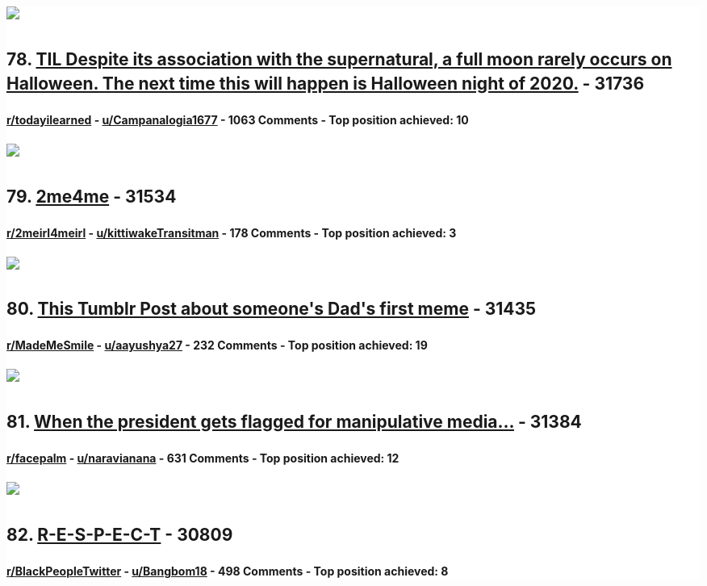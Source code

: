 <a href="https://i.redd.it/e0u78pdfx4651.jpg"><img src="https://a.thumbs.redditmedia.com/1vBBmp411vaR69wJMjKzI7DgWQn_b2LlJK9VCB6T6K8.jpg"></img></a>

## 78. [TIL Despite its association with the supernatural, a full moon rarely occurs on Halloween. The next time this will happen is Halloween night of 2020.](http://reddit.com/r/todayilearned/comments/hcua6t/til_despite_its_association_with_the_supernatural/) - 31736
#### [r/todayilearned](http://reddit.com/r/todayilearned) - [u/Campanalogia1677](http://reddit.com/u/Campanalogia1677) - 1063 Comments - Top position achieved: 10

<a href="https://www.almanac.com/news/almanac/musings/halloween-moon-whats-moon-phase-halloween"><img src="https://b.thumbs.redditmedia.com/jmchLt7w-cHvEVa-HN5WivovOb8PmUo7XKiNiOcjhgc.jpg"></img></a>

## 79. [2me4me](http://reddit.com/r/2meirl4meirl/comments/hcjug5/2me4me/) - 31534
#### [r/2meirl4meirl](http://reddit.com/r/2meirl4meirl) - [u/kittiwakeTransitman](http://reddit.com/u/kittiwakeTransitman) - 178 Comments - Top position achieved: 3

<a href="https://preview.redd.it/vmnr74okspy31.jpg?width=640&amp;crop=smart&amp;auto=webp&amp;s=1d7e368d2a8fdd62aed332177853d2957ece5092"><img src="https://b.thumbs.redditmedia.com/Q-m8ynwc_5hJ9oBkL7vpmItzYEV_sVUn6DElmYCTDwI.jpg"></img></a>

## 80. [This Tumblr Post about someone's Dad's first meme](http://reddit.com/r/MadeMeSmile/comments/hcpitl/this_tumblr_post_about_someones_dads_first_meme/) - 31435
#### [r/MadeMeSmile](http://reddit.com/r/MadeMeSmile) - [u/aayushya27](http://reddit.com/u/aayushya27) - 232 Comments - Top position achieved: 19

<a href="https://i.redd.it/8hcbwczmh3651.png"><img src="https://a.thumbs.redditmedia.com/4_39SrETONqcAPY7zaXiAQ1fDmwX-7Kjxbog5M9M1L0.jpg"></img></a>

## 81. [When the president gets flagged for manipulative media...](http://reddit.com/r/facepalm/comments/hcfev9/when_the_president_gets_flagged_for_manipulative/) - 31384
#### [r/facepalm](http://reddit.com/r/facepalm) - [u/naravianana](http://reddit.com/u/naravianana) - 631 Comments - Top position achieved: 12

<a href="https://i.redd.it/nydorkcyoz551.jpg"><img src="https://b.thumbs.redditmedia.com/lCmVRLfSGjUq3iotWfRG0VZt_jvIli26Fu_JGw0anfI.jpg"></img></a>

## 82. [R-E-S-P-E-C-T](http://reddit.com/r/BlackPeopleTwitter/comments/hcvemj/respect/) - 30809
#### [r/BlackPeopleTwitter](http://reddit.com/r/BlackPeopleTwitter) - [u/Bangbom18](http://reddit.com/u/Bangbom18) - 498 Comments - Top position achieved: 8
